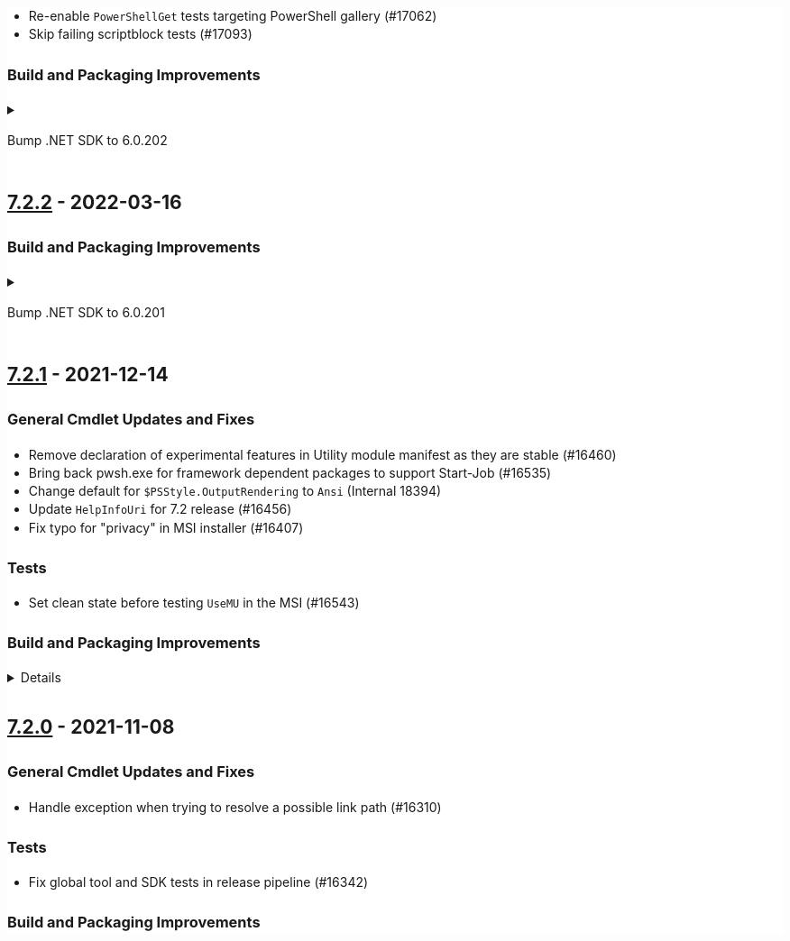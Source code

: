 - Re-enable `PowerShellGet` tests targeting PowerShell gallery (#17062)
- Skip failing scriptblock tests (#17093)

### Build and Packaging Improvements

<details><summary>

<p>Bump .NET SDK to 6.0.202</p>

</summary></details>

[7.2.3]: https://github.com/PowerShell/PowerShell/compare/v7.2.2...v7.2.3

## [7.2.2] - 2022-03-16

### Build and Packaging Improvements

<details><summary>

<p>Bump .NET SDK to 6.0.201</p>

</summary></details>

[7.2.2]: https://github.com/PowerShell/PowerShell/compare/v7.2.1...v7.2.2

## [7.2.1] - 2021-12-14

### General Cmdlet Updates and Fixes

- Remove declaration of experimental features in Utility module manifest as they are stable (#16460)
- Bring back pwsh.exe for framework dependent packages to support Start-Job (#16535)
- Change default for `$PSStyle.OutputRendering` to `Ansi` (Internal 18394)
- Update `HelpInfoUri` for 7.2 release (#16456)
- Fix typo for "privacy" in MSI installer (#16407)

### Tests

- Set clean state before testing `UseMU` in the MSI (#16543)

### Build and Packaging Improvements

<details></details>

[7.2.1]: https://github.com/PowerShell/PowerShell/compare/v7.2.0...v7.2.1

## [7.2.0] - 2021-11-08

### General Cmdlet Updates and Fixes

- Handle exception when trying to resolve a possible link path (#16310)

### Tests

- Fix global tool and SDK tests in release pipeline (#16342)

### Build and Packaging Improvements


[7.2.15]: https://github.com/PowerShell/PowerShell/compare/v7.2.14...v7.2.15
[7.2.14]: https://github.com/PowerShell/PowerShell/compare/v7.2.13...v7.2.14
[7.2.13]: https://github.com/PowerShell/PowerShell/compare/v7.2.12...v7.2.13
[7.2.12]: https://github.com/PowerShell/PowerShell/compare/v7.2.11...v7.2.12
[7.2.11]: https://github.com/PowerShell/PowerShell/compare/v7.2.10...v7.2.11
[7.2.10]: https://github.com/PowerShell/PowerShell/compare/v7.2.9...v7.2.10
[7.2.9]: https://github.com/PowerShell/PowerShell/compare/v7.2.8...v7.2.9
[7.2.8]: https://github.com/PowerShell/PowerShell/compare/v7.2.7...v7.2.8
[7.2.7]: https://github.com/PowerShell/PowerShell/compare/v7.2.6...v7.2.7
[7.2.6]: https://github.com/PowerShell/PowerShell/compare/v7.2.5...v7.2.6
[7.2.5]: https://github.com/PowerShell/PowerShell/compare/v7.2.4...v7.2.5
[7.2.4]: https://github.com/PowerShell/PowerShell/compare/v7.2.3...v7.2.4
[7.2.0]: https://github.com/PowerShell/PowerShell/compare/v7.2.0-rc.1...v7.2.0
[7.2.0-rc.1]: https://github.com/PowerShell/PowerShell/compare/v7.2.0-preview.10...v7.2.0-rc.1
[7.2.0-preview.10]: https://github.com/PowerShell/PowerShell/compare/v7.2.0-preview.9...v7.2.0-preview.10
[7.2.0-preview.9]: https://github.com/PowerShell/PowerShell/compare/v7.2.0-preview.8...v7.2.0-preview.9
[7.2.0-preview.8]: https://github.com/PowerShell/PowerShell/compare/v7.2.0-preview.7...v7.2.0-preview.8
[7.2.0-preview.7]: https://github.com/PowerShell/PowerShell/compare/v7.2.0-preview.6...v7.2.0-preview.7
[7.2.0-preview.6]: https://github.com/PowerShell/PowerShell/compare/v7.2.0-preview.5...v7.2.0-preview.6
[7.2.0-preview.5]: https://github.com/PowerShell/PowerShell/compare/v7.2.0-preview.4...v7.2.0-preview.5
[7.2.0-preview.4]: https://github.com/PowerShell/PowerShell/compare/v7.2.0-preview.3...v7.2.0-preview.4
[7.2.0-preview.3]: https://github.com/PowerShell/PowerShell/compare/v7.2.0-preview.2...v7.2.0-preview.3
[7.2.0-preview.2]: https://github.com/PowerShell/PowerShell/compare/v7.2.0-preview.1...v7.2.0-preview.2
[7.2.0-preview.1]: https://github.com/PowerShell/PowerShell/compare/v7.1.0...v7.2.0-preview.1